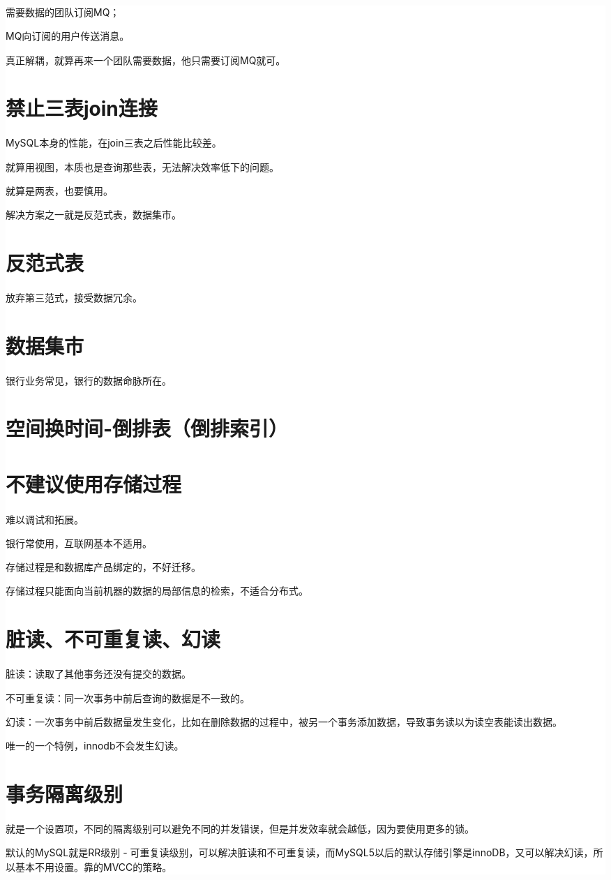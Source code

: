 需要数据的团队订阅MQ；

MQ向订阅的用户传送消息。

真正解耦，就算再来一个团队需要数据，他只需要订阅MQ就可。

# 禁止三表join连接

MySQL本身的性能，在join三表之后性能比较差。

就算用视图，本质也是查询那些表，无法解决效率低下的问题。

就算是两表，也要慎用。

解决方案之一就是反范式表，数据集市。

# 反范式表

 放弃第三范式，接受数据冗余。

# 数据集市

银行业务常见，银行的数据命脉所在。

# 空间换时间-倒排表（倒排索引）

# 不建议使用存储过程

难以调试和拓展。

银行常使用，互联网基本不适用。

存储过程是和数据库产品绑定的，不好迁移。

存储过程只能面向当前机器的数据的局部信息的检索，不适合分布式。

# 脏读、不可重复读、幻读

脏读：读取了其他事务还没有提交的数据。

不可重复读：同一次事务中前后查询的数据是不一致的。

幻读：一次事务中前后数据量发生变化，比如在删除数据的过程中，被另一个事务添加数据，导致事务读以为读空表能读出数据。

唯一的一个特例，innodb不会发生幻读。

# 事务隔离级别

就是一个设置项，不同的隔离级别可以避免不同的并发错误，但是并发效率就会越低，因为要使用更多的锁。

默认的MySQL就是RR级别 - 可重复读级别，可以解决脏读和不可重复读，而MySQL5以后的默认存储引擎是innoDB，又可以解决幻读，所以基本不用设置。靠的MVCC的策略。
